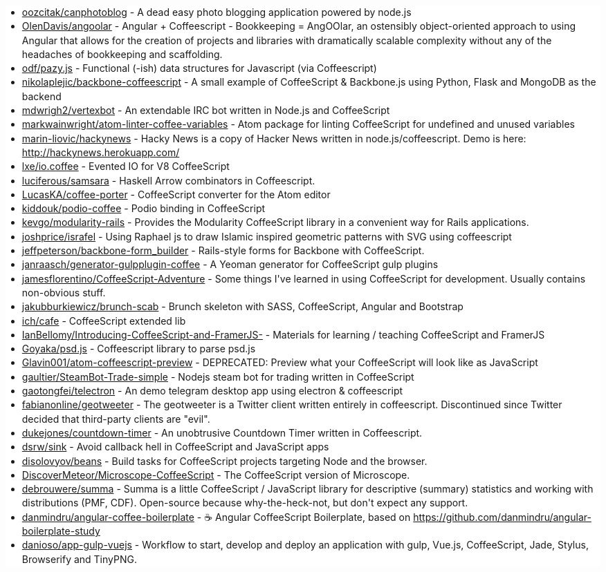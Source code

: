 * [oozcitak/canphotoblog](https://github.com/oozcitak/canphotoblog) - A dead easy photo blogging application powered by node.js
* [OlenDavis/angoolar](https://github.com/OlenDavis/angoolar) - Angular + Coffeescript - Bookkeeping = AngOOlar, an ostensibly object-oriented approach to using Angular that allows for the creation of projects and libraries with dramatically scalable complexity without any of the headaches of bookkeeping and scaffolding.
* [odf/pazy.js](https://github.com/odf/pazy.js) - Functional (-ish) data structures for Javascript (via Coffeescript)
* [nikolaplejic/backbone-coffeescript](https://github.com/nikolaplejic/backbone-coffeescript) - A small example of CoffeeScript & Backbone.js using Python, Flask and MongoDB as the backend
* [mdwrigh2/vertexbot](https://github.com/mdwrigh2/vertexbot) - An extendable IRC bot written in Node.js and CoffeeScript
* [markwainwright/atom-linter-coffee-variables](https://github.com/markwainwright/atom-linter-coffee-variables) - Atom package for linting CoffeeScript for undefined and unused variables
* [marin-liovic/hackynews](https://github.com/marin-liovic/hackynews) - Hacky News is a copy of Hacker News written in node.js/coffeescript. Demo is here: http://hackynews.herokuapp.com/
* [lxe/io.coffee](https://github.com/lxe/io.coffee) - Evented IO for V8 CoffeeScript
* [luciferous/samsara](https://github.com/luciferous/samsara) - Haskell Arrow combinators in Coffeescript.
* [LucasKA/coffee-porter](https://github.com/LucasKA/coffee-porter) - CoffeeScript converter for the Atom editor
* [kiddouk/podio-coffee](https://github.com/kiddouk/podio-coffee) - Podio binding in CoffeeScript
* [kevgo/modularity-rails](https://github.com/kevgo/modularity-rails) - Provides the Modularity CoffeeScript library in a convenient way for Rails applications.
* [joshprice/israfel](https://github.com/joshprice/israfel) - Using Raphael js to draw Islamic inspired geometric patterns with SVG using coffeescript
* [jeffpeterson/backbone-form_builder](https://github.com/jeffpeterson/backbone-form_builder) - Rails-style forms for Backbone with CoffeeScript.
* [janraasch/generator-gulpplugin-coffee](https://github.com/janraasch/generator-gulpplugin-coffee) - A Yeoman generator for CoffeeScript gulp plugins
* [jamesflorentino/CoffeeScript-Adventure](https://github.com/jamesflorentino/CoffeeScript-Adventure) - Some things I've learned in using CoffeeScript for development. Usually contains non-obvious stuff.
* [jakubburkiewicz/brunch-scab](https://github.com/jakubburkiewicz/brunch-scab) - Brunch skeleton with SASS, CoffeeScript, Angular and Bootstrap
* [ich/cafe](https://github.com/ich/cafe) - CoffeeScript extended lib
* [IanBellomy/Introducing-CoffeeScript-and-FramerJS-](https://github.com/IanBellomy/Introducing-CoffeeScript-and-FramerJS-) - Materials for learning / teaching CoffeeScript and FramerJS
* [Goyaka/psd.js](https://github.com/Goyaka/psd.js) - Coffeescript library to parse psd.js
* [Glavin001/atom-coffeescript-preview](https://github.com/Glavin001/atom-coffeescript-preview) - DEPRECATED: Preview what your CoffeeScript will look like as JavaScript
* [gaultier/SteamBot-Trade-simple](https://github.com/gaultier/SteamBot-Trade-simple) - Nodejs steam bot for trading written in CoffeeScript
* [gaotongfei/telectron](https://github.com/gaotongfei/telectron) - An demo telegram desktop app using electron & coffeescript
* [fabianonline/geotweeter](https://github.com/fabianonline/geotweeter) - The geotweeter is a Twitter client written entirely in coffeescript. Discontinued since Twitter decided that third-party clients are "evil".
* [dukejones/countdown-timer](https://github.com/dukejones/countdown-timer) - An unobtrusive Countdown Timer written in Coffeescript.
* [dsrw/sink](https://github.com/dsrw/sink) - Avoid callback hell in CoffeeScript and JavaScript apps
* [disolovyov/beans](https://github.com/disolovyov/beans) - Build tasks for CoffeeScript projects targeting Node and the browser.
* [DiscoverMeteor/Microscope-CoffeeScript](https://github.com/DiscoverMeteor/Microscope-CoffeeScript) - The CoffeeScript version of Microscope.
* [debrouwere/summa](https://github.com/debrouwere/summa) - Summa is a little CoffeeScript / JavaScript library for descriptive (summary) statistics and working with distributions (PMF, CDF). Open-source because why-the-heck-not, but don't expect any support.
* [danmindru/angular-coffee-boilerplate](https://github.com/danmindru/angular-coffee-boilerplate) - ☕️ Angular CoffeeScript Boilerplate, based on https://github.com/danmindru/angular-boilerplate-study
* [danioso/app-gulp-vuejs](https://github.com/danioso/app-gulp-vuejs) - Workflow to start, develop and deploy an application with gulp, Vue.js, CoffeeScript, Jade, Stylus, Browserify and TinyPNG.